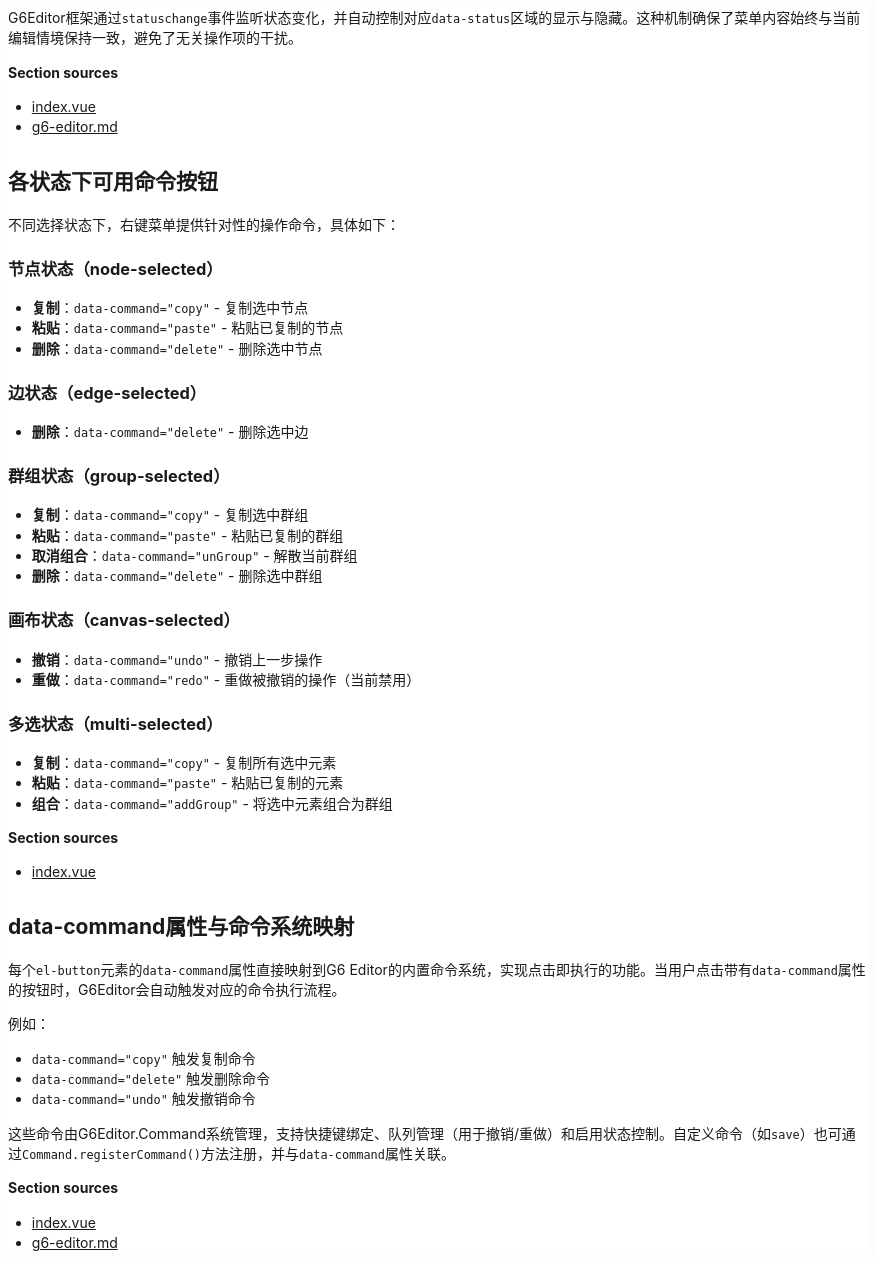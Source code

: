 G6Editor框架通过`statuschange`事件监听状态变化，并自动控制对应`data-status`区域的显示与隐藏。这种机制确保了菜单内容始终与当前编辑情境保持一致，避免了无关操作项的干扰。

**Section sources**
- [index.vue](file://src/views/index.vue#L206-L233)
- [g6-editor.md](file://doc/v1/g6-editor.md#L286-L319)

## 各状态下可用命令按钮
不同选择状态下，右键菜单提供针对性的操作命令，具体如下：

### 节点状态（node-selected）
- **复制**：`data-command="copy"` - 复制选中节点
- **粘贴**：`data-command="paste"` - 粘贴已复制的节点
- **删除**：`data-command="delete"` - 删除选中节点

### 边状态（edge-selected）
- **删除**：`data-command="delete"` - 删除选中边

### 群组状态（group-selected）
- **复制**：`data-command="copy"` - 复制选中群组
- **粘贴**：`data-command="paste"` - 粘贴已复制的群组
- **取消组合**：`data-command="unGroup"` - 解散当前群组
- **删除**：`data-command="delete"` - 删除选中群组

### 画布状态（canvas-selected）
- **撤销**：`data-command="undo"` - 撤销上一步操作
- **重做**：`data-command="redo"` - 重做被撤销的操作（当前禁用）

### 多选状态（multi-selected）
- **复制**：`data-command="copy"` - 复制所有选中元素
- **粘贴**：`data-command="paste"` - 粘贴已复制的元素
- **组合**：`data-command="addGroup"` - 将选中元素组合为群组

**Section sources**
- [index.vue](file://src/views/index.vue#L206-L233)

## data-command属性与命令系统映射
每个`el-button`元素的`data-command`属性直接映射到G6 Editor的内置命令系统，实现点击即执行的功能。当用户点击带有`data-command`属性的按钮时，G6Editor会自动触发对应的命令执行流程。

例如：
- `data-command="copy"` 触发复制命令
- `data-command="delete"` 触发删除命令
- `data-command="undo"` 触发撤销命令

这些命令由G6Editor.Command系统管理，支持快捷键绑定、队列管理（用于撤销/重做）和启用状态控制。自定义命令（如`save`）也可通过`Command.registerCommand()`方法注册，并与`data-command`属性关联。

**Section sources**
- [index.vue](file://src/views/index.vue#L274-L324)
- [g6-editor.md](file://doc/v1/g6-editor.md#L852-L919)
